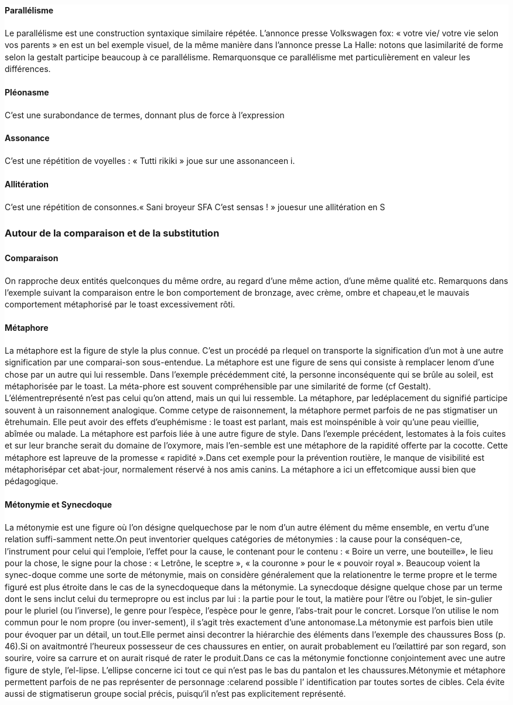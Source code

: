 #### Parallélisme
Le parallélisme est une construction syntaxique similaire répétée. L’annonce presse Volkswagen fox: « votre vie/ votre vie selon vos parents » en est un bel exemple visuel, de la même manière dans l’annonce presse La Halle: notons que lasimilarité de forme selon la gestalt participe beaucoup à ce parallélisme. Remarquonsque ce parallélisme met particulièrement en valeur les différences.

#### Pléonasme
C’est une surabondance de termes, donnant plus de force à l’expression

#### Assonance
C’est une répétition de voyelles : « Tutti rikiki » joue sur une assonanceen i.

#### Allitération
C’est une répétition de consonnes.« Sani broyeur SFA C’est sensas ! » jouesur une allitération en S

### Autour de la comparaison et de la substitution
#### Comparaison
On rapproche deux entités quelconques du même ordre, au regard d’une même action, d’une même qualité etc. Remarquons dans l’exemple suivant la comparaison entre le bon comportement de bronzage, avec crème, ombre et chapeau,et le mauvais comportement métaphorisé par le toast excessivement rôti.

#### Métaphore
La métaphore est la figure de style la plus connue. C’est un procédé pa rlequel on transporte la signification d’un mot à une autre signification par une comparai-son sous-entendue. La métaphore est une figure de sens qui consiste à remplacer lenom d’une chose par un autre qui lui ressemble. Dans l’exemple précédemment cité, la personne inconséquente qui se brûle au soleil, est métaphorisée par le toast. La méta-phore est souvent compréhensible par une similarité de forme (cf Gestalt). L’élémentreprésenté n’est pas celui qu’on attend, mais un qui lui ressemble. La métaphore, par ledéplacement du signifié participe souvent à un raisonnement analogique. Comme cetype de raisonnement, la métaphore permet parfois de ne pas stigmatiser un êtrehumain. Elle peut avoir des effets d’euphémisme : le toast est parlant, mais est moinspénible à voir qu’une peau vieillie, abîmée ou malade.
La métaphore est parfois liée à une autre figure de style. Dans l’exemple précédent, lestomates à la fois cuites et sur leur branche serait du domaine de l’oxymore, mais l’en-semble est une métaphore de la rapidité offerte par la cocotte. Cette métaphore est lapreuve de la promesse « rapidité ».Dans cet exemple pour la prévention routière, le manque de visibilité est métaphorisépar cet abat-jour, normalement réservé à nos amis canins. La métaphore a ici un effetcomique aussi bien que pédagogique.

#### Métonymie et Synecdoque
La métonymie est une figure où l’on désigne quelquechose par le nom d’un autre élément du même ensemble, en vertu d’une relation suffi-samment nette.On peut inventorier quelques catégories de métonymies : la cause pour la conséquen-ce, l’instrument pour celui qui l’emploie, l’effet pour la cause, le contenant pour le contenu : « Boire un verre, une bouteille», le lieu pour la chose, le signe pour la chose : « Letrône, le sceptre », « la couronne » pour le « pouvoir royal ». Beaucoup voient la synec-doque comme une sorte de métonymie, mais on considère généralement que la relationentre le terme propre et le terme figuré est plus étroite dans le cas de la synecdoqueque dans la métonymie. La synecdoque désigne quelque chose par un terme dont le sens inclut celui du termepropre ou est inclus par lui : la partie pour le tout, la matière pour l’être ou l’objet, le sin-gulier pour le pluriel (ou l’inverse), le genre pour l’espèce, l’espèce pour le genre, l’abs-trait pour le concret. Lorsque l’on utilise le nom commun pour le nom propre (ou inver-sement), il s’agit très exactement d’une antonomase.La métonymie est parfois bien utile pour évoquer par un détail, un tout.Elle permet ainsi decontrer la hiérarchie des éléments dans l’exemple des chaussures Boss (p. 46).Si on avaitmontré l’heureux possesseur de ces chaussures en entier, on aurait probablement eu l’œilattiré par son regard, son sourire, voire sa carrure et on aurait risqué de rater le produit.Dans ce cas la métonymie fonctionne conjointement avec une autre figure de style, l’el-lipse. L’ellipse concerne ici tout ce qui n’est pas le bas du pantalon et les chaussures.Métonymie et métaphore permettent parfois de ne pas représenter de personnage :celarend possible l’ identification par toutes sortes de cibles. Cela évite aussi de stigmatiserun groupe social précis, puisqu‘il n’est pas explicitement représenté.
